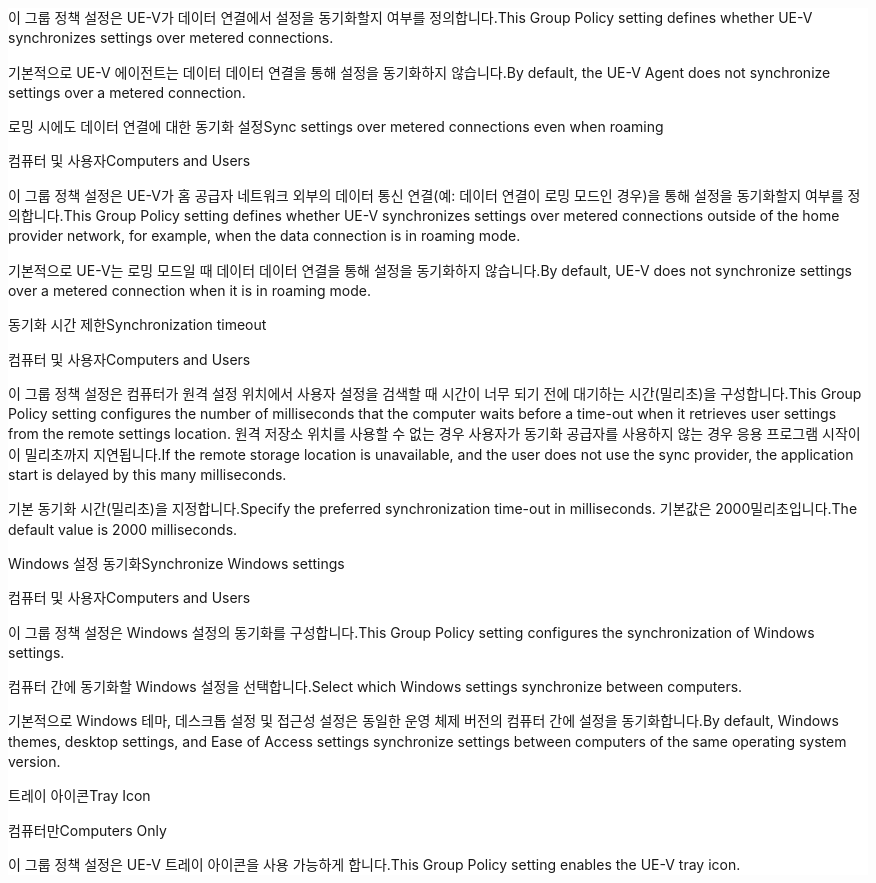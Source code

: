<td align="left"><p><span data-ttu-id="c8e61-152">이 그룹 정책 설정은 UE-V가 데이터 연결에서 설정을 동기화할지 여부를 정의합니다.</span><span class="sxs-lookup"><span data-stu-id="c8e61-152">This Group Policy setting defines whether UE-V synchronizes settings over metered connections.</span></span></p></td>
<td align="left"><p><span data-ttu-id="c8e61-153">기본적으로 UE-V 에이전트는 데이터 데이터 연결을 통해 설정을 동기화하지 않습니다.</span><span class="sxs-lookup"><span data-stu-id="c8e61-153">By default, the UE-V Agent does not synchronize settings over a metered connection.</span></span></p></td>
</tr>
<tr class="even">
<td align="left"><p><span data-ttu-id="c8e61-154">로밍 시에도 데이터 연결에 대한 동기화 설정</span><span class="sxs-lookup"><span data-stu-id="c8e61-154">Sync settings over metered connections even when roaming</span></span></p></td>
<td align="left"><p><span data-ttu-id="c8e61-155">컴퓨터 및 사용자</span><span class="sxs-lookup"><span data-stu-id="c8e61-155">Computers and Users</span></span></p></td>
<td align="left"><p><span data-ttu-id="c8e61-156">이 그룹 정책 설정은 UE-V가 홈 공급자 네트워크 외부의 데이터 통신 연결(예: 데이터 연결이 로밍 모드인 경우)을 통해 설정을 동기화할지 여부를 정의합니다.</span><span class="sxs-lookup"><span data-stu-id="c8e61-156">This Group Policy setting defines whether UE-V synchronizes settings over metered connections outside of the home provider network, for example, when the data connection is in roaming mode.</span></span></p></td>
<td align="left"><p><span data-ttu-id="c8e61-157">기본적으로 UE-V는 로밍 모드일 때 데이터 데이터 연결을 통해 설정을 동기화하지 않습니다.</span><span class="sxs-lookup"><span data-stu-id="c8e61-157">By default, UE-V does not synchronize settings over a metered connection when it is in roaming mode.</span></span></p></td>
</tr>
<tr class="odd">
<td align="left"><p><span data-ttu-id="c8e61-158">동기화 시간 제한</span><span class="sxs-lookup"><span data-stu-id="c8e61-158">Synchronization timeout</span></span></p></td>
<td align="left"><p><span data-ttu-id="c8e61-159">컴퓨터 및 사용자</span><span class="sxs-lookup"><span data-stu-id="c8e61-159">Computers and Users</span></span></p></td>
<td align="left"><p><span data-ttu-id="c8e61-160">이 그룹 정책 설정은 컴퓨터가 원격 설정 위치에서 사용자 설정을 검색할 때 시간이 너무 되기 전에 대기하는 시간(밀리초)을 구성합니다.</span><span class="sxs-lookup"><span data-stu-id="c8e61-160">This Group Policy setting configures the number of milliseconds that the computer waits before a time-out when it retrieves user settings from the remote settings location.</span></span> <span data-ttu-id="c8e61-161">원격 저장소 위치를 사용할 수 없는 경우 사용자가 동기화 공급자를 사용하지 않는 경우 응용 프로그램 시작이 이 밀리초까지 지연됩니다.</span><span class="sxs-lookup"><span data-stu-id="c8e61-161">If the remote storage location is unavailable, and the user does not use the sync provider, the application start is delayed by this many milliseconds.</span></span></p></td>
<td align="left"><p><span data-ttu-id="c8e61-162">기본 동기화 시간(밀리초)을 지정합니다.</span><span class="sxs-lookup"><span data-stu-id="c8e61-162">Specify the preferred synchronization time-out in milliseconds.</span></span> <span data-ttu-id="c8e61-163">기본값은 2000밀리초입니다.</span><span class="sxs-lookup"><span data-stu-id="c8e61-163">The default value is 2000 milliseconds.</span></span></p></td>
</tr>
<tr class="even">
<td align="left"><p><span data-ttu-id="c8e61-164">Windows 설정 동기화</span><span class="sxs-lookup"><span data-stu-id="c8e61-164">Synchronize Windows settings</span></span> </p></td>
<td align="left"><p><span data-ttu-id="c8e61-165">컴퓨터 및 사용자</span><span class="sxs-lookup"><span data-stu-id="c8e61-165">Computers and Users</span></span></p></td>
<td align="left"><p><span data-ttu-id="c8e61-166">이 그룹 정책 설정은 Windows 설정의 동기화를 구성합니다.</span><span class="sxs-lookup"><span data-stu-id="c8e61-166">This Group Policy setting configures the synchronization of Windows settings.</span></span></p></td>
<td align="left"><p><span data-ttu-id="c8e61-167">컴퓨터 간에 동기화할 Windows 설정을 선택합니다.</span><span class="sxs-lookup"><span data-stu-id="c8e61-167">Select which Windows settings synchronize between computers.</span></span></p>
<p><span data-ttu-id="c8e61-168">기본적으로 Windows 테마, 데스크톱 설정 및 접근성 설정은 동일한 운영 체제 버전의 컴퓨터 간에 설정을 동기화합니다.</span><span class="sxs-lookup"><span data-stu-id="c8e61-168">By default, Windows themes, desktop settings, and Ease of Access settings synchronize settings between computers of the same operating system version.</span></span></p></td>
</tr>
<tr class="odd">
<td align="left"><p><span data-ttu-id="c8e61-169">트레이 아이콘</span><span class="sxs-lookup"><span data-stu-id="c8e61-169">Tray Icon</span></span></p></td>
<td align="left"><p><span data-ttu-id="c8e61-170">컴퓨터만</span><span class="sxs-lookup"><span data-stu-id="c8e61-170">Computers Only</span></span></p></td>
<td align="left"><p><span data-ttu-id="c8e61-171">이 그룹 정책 설정은 UE-V 트레이 아이콘을 사용 가능하게 합니다.</span><span class="sxs-lookup"><span data-stu-id="c8e61-171">This Group Policy setting enables the UE-V tray icon.</span></span></p></td>